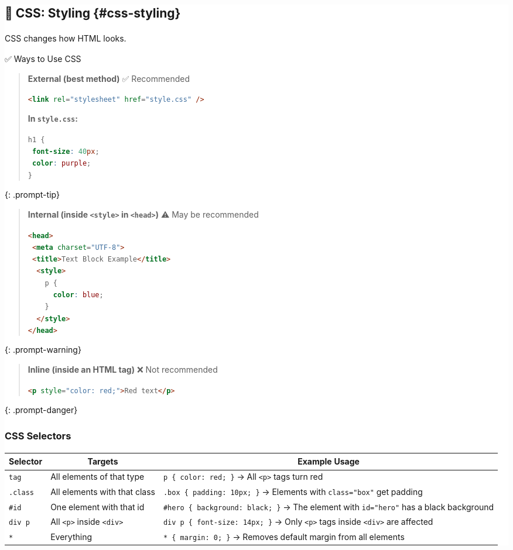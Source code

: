 
## 🎨 CSS: Styling {#css-styling}

CSS changes how HTML looks.

<span id="ways-to-use-css"></span>
✅ Ways to Use CSS

>**External (best method)** ✅ Recommended
>```html
><link rel="stylesheet" href="style.css" />
>```
>
>**In `style.css`:**
>```css
>h1 {
>  font-size: 40px;
>  color: purple;
>}
>```
{: .prompt-tip}


>**Internal (inside `<style>` in `<head>`)**  ⚠️ May be recommended
>```html
><head>
>  <meta charset="UTF-8">
>  <title>Text Block Example</title>
>   <style>
>     p {
>       color: blue;
>     }
>   </style>
></head>
>```
{: .prompt-warning}


>**Inline (inside an HTML tag)** ❌ Not recommended  
>```html
><p style="color: red;">Red text</p>
>```
{: .prompt-danger}

### CSS Selectors

| Selector | Targets                        | Example Usage                                                  |
|----------|--------------------------------|----------------------------------------------------------------|
| `tag`    | All elements of that type      | `p { color: red; }` → All `<p>` tags turn red                 |
| `.class` | All elements with that class   | `.box { padding: 10px; }` → Elements with `class="box"` get padding |
| `#id`    | One element with that id       | `#hero { background: black; }` → The element with `id="hero"` has a black background |
| `div p`  | All `<p>` inside `<div>`       | `div p { font-size: 14px; }` → Only `<p>` tags inside `<div>` are affected |
| `*`      | Everything                     | `* { margin: 0; }` → Removes default margin from all elements  |
